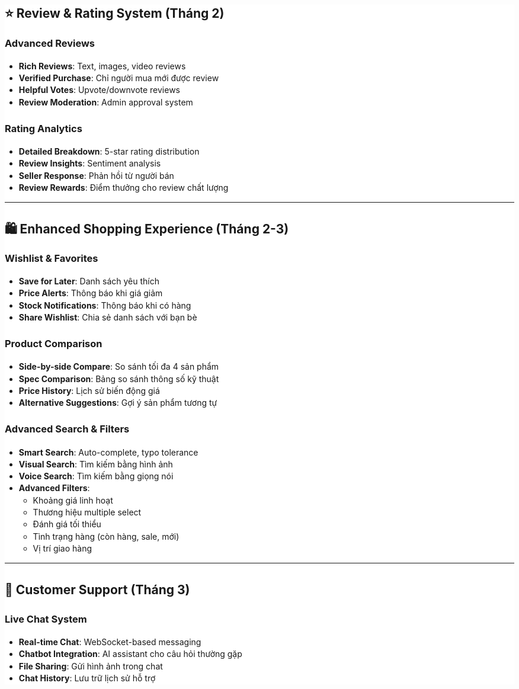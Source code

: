 ## ⭐ Review & Rating System (Tháng 2)

### Advanced Reviews
- **Rich Reviews**: Text, images, video reviews
- **Verified Purchase**: Chỉ người mua mới được review
- **Helpful Votes**: Upvote/downvote reviews
- **Review Moderation**: Admin approval system

### Rating Analytics
- **Detailed Breakdown**: 5-star rating distribution
- **Review Insights**: Sentiment analysis
- **Seller Response**: Phản hồi từ người bán
- **Review Rewards**: Điểm thưởng cho review chất lượng

---

## 🛍️ Enhanced Shopping Experience (Tháng 2-3)

### Wishlist & Favorites
- **Save for Later**: Danh sách yêu thích
- **Price Alerts**: Thông báo khi giá giảm
- **Stock Notifications**: Thông báo khi có hàng
- **Share Wishlist**: Chia sẻ danh sách với bạn bè

### Product Comparison
- **Side-by-side Compare**: So sánh tối đa 4 sản phẩm
- **Spec Comparison**: Bảng so sánh thông số kỹ thuật
- **Price History**: Lịch sử biến động giá
- **Alternative Suggestions**: Gợi ý sản phẩm tương tự

### Advanced Search & Filters
- **Smart Search**: Auto-complete, typo tolerance
- **Visual Search**: Tìm kiếm bằng hình ảnh
- **Voice Search**: Tìm kiếm bằng giọng nói
- **Advanced Filters**: 
  - Khoảng giá linh hoạt
  - Thương hiệu multiple select
  - Đánh giá tối thiểu
  - Tình trạng hàng (còn hàng, sale, mới)
  - Vị trí giao hàng

---

## 💬 Customer Support (Tháng 3)

### Live Chat System
- **Real-time Chat**: WebSocket-based messaging
- **Chatbot Integration**: AI assistant cho câu hỏi thường gặp
- **File Sharing**: Gửi hình ảnh trong chat
- **Chat History**: Lưu trữ lịch sử hỗ trợ

